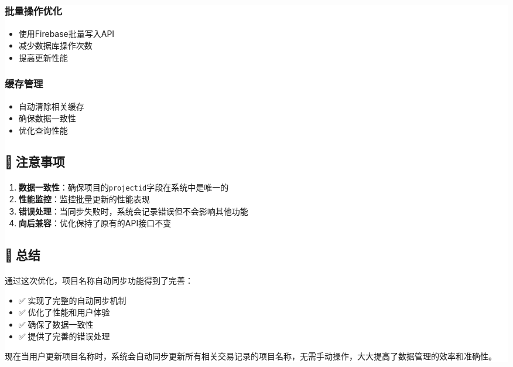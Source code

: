 ### 批量操作优化
- 使用Firebase批量写入API
- 减少数据库操作次数
- 提高更新性能

### 缓存管理
- 自动清除相关缓存
- 确保数据一致性
- 优化查询性能

## 📝 注意事项

1. **数据一致性**：确保项目的`projectid`字段在系统中是唯一的
2. **性能监控**：监控批量更新的性能表现
3. **错误处理**：当同步失败时，系统会记录错误但不会影响其他功能
4. **向后兼容**：优化保持了原有的API接口不变

## 🎉 总结

通过这次优化，项目名称自动同步功能得到了完善：

- ✅ 实现了完整的自动同步机制
- ✅ 优化了性能和用户体验
- ✅ 确保了数据一致性
- ✅ 提供了完善的错误处理

现在当用户更新项目名称时，系统会自动同步更新所有相关交易记录的项目名称，无需手动操作，大大提高了数据管理的效率和准确性。
